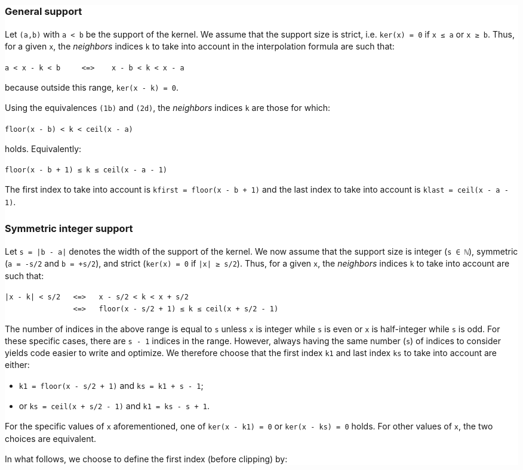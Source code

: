 ### General support

Let `(a,b)` with `a < b` be the support of the kernel.  We assume that the
support size is strict, i.e. `ker(x) = 0` if `x ≤ a` or `x ≥ b`.  Thus, for a
given `x`, the *neighbors* indices `k` to take into account in the
interpolation formula are such that:

```
a < x - k < b     <=>    x - b < k < x - a
```

because outside this range, `ker(x - k) = 0`.

Using the equivalences `(1b)` and `(2d)`, the *neighbors* indices `k`
are those for which:

```
floor(x - b) < k < ceil(x - a)
```

holds.  Equivalently:

```
floor(x - b + 1) ≤ k ≤ ceil(x - a - 1)
```

The first index to take into account is `kfirst = floor(x - b + 1)` and the
last index to take into account is `klast = ceil(x - a - 1)`.


### Symmetric integer support

Let `s = |b - a|` denotes the width of the support of the kernel.  We now
assume that the support size is integer (`s ∈ ℕ`), symmetric (`a = -s/2` and `b
= +s/2`), and strict (`ker(x) = 0` if `|x| ≥ s/2`).  Thus, for a given `x`, the
*neighbors* indices `k` to take into account are such that:

```
|x - k| < s/2   <=>   x - s/2 < k < x + s/2
                <=>   floor(x - s/2 + 1) ≤ k ≤ ceil(x + s/2 - 1)
```

The number of indices in the above range is equal to `s` unless `x` is integer
while `s` is even or `x` is half-integer while `s` is odd.  For these specific
cases, there are `s - 1` indices in the range.  However, always having the same
number (`s`) of indices to consider yields code easier to write and optimize.
We therefore choose that the first index `k1` and last index `ks` to take
into account are either:

- `k1 = floor(x - s/2 + 1)` and `ks = k1 + s - 1`;

- or `ks = ceil(x + s/2 - 1)` and `k1 = ks - s + 1`.

For the specific values of `x` aforementioned, one of `ker(x - k1) = 0` or
`ker(x - ks) = 0` holds.  For other values of `x`, the two choices are
equivalent.

In what follows, we choose to define the first index (before clipping) by:
